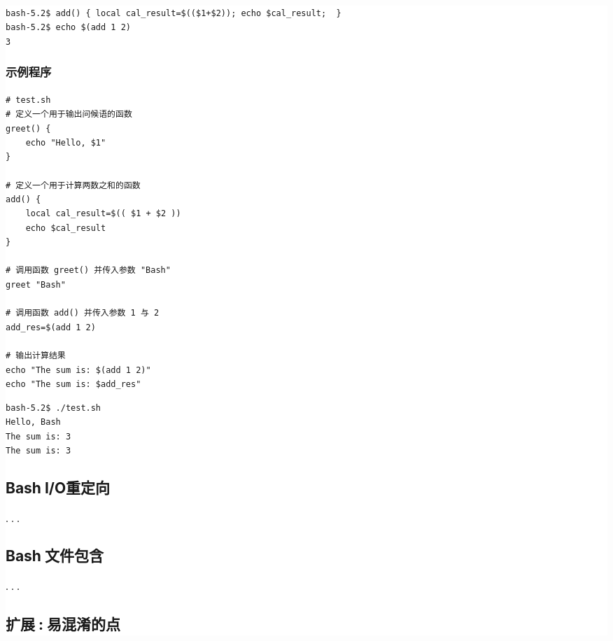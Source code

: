 ```shell
bash-5.2$ add() { local cal_result=$(($1+$2)); echo $cal_result;  }
bash-5.2$ echo $(add 1 2)
3
```

### 示例程序

```shell 
# test.sh
# 定义一个用于输出问候语的函数
greet() {
	echo "Hello, $1"
}

# 定义一个用于计算两数之和的函数
add() {
	local cal_result=$(( $1 + $2 ))
	echo $cal_result
}

# 调用函数 greet() 并传入参数 "Bash"
greet "Bash"

# 调用函数 add() 并传入参数 1 与 2
add_res=$(add 1 2)

# 输出计算结果
echo "The sum is: $(add 1 2)"
echo "The sum is: $add_res"
```

```shell
bash-5.2$ ./test.sh 
Hello, Bash
The sum is: 3
The sum is: 3
```



## Bash I/O重定向

. . .



## Bash 文件包含

. . .



## 扩展 : 易混淆的点

